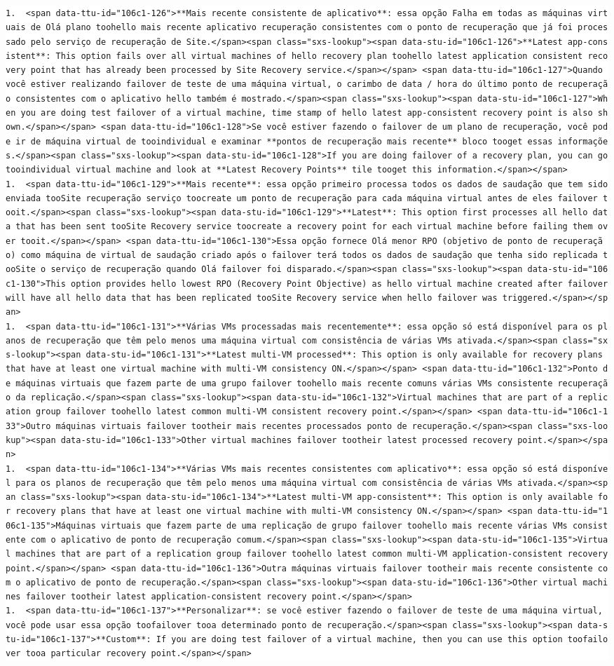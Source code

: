     1.  <span data-ttu-id="106c1-126">**Mais recente consistente de aplicativo**: essa opção Falha em todas as máquinas virtuais de Olá plano toohello mais recente aplicativo recuperação consistentes com o ponto de recuperação que já foi processado pelo serviço de recuperação de Site.</span><span class="sxs-lookup"><span data-stu-id="106c1-126">**Latest app-consistent**: This option fails over all virtual machines of hello recovery plan toohello latest application consistent recovery point that has already been processed by Site Recovery service.</span></span> <span data-ttu-id="106c1-127">Quando você estiver realizando failover de teste de uma máquina virtual, o carimbo de data / hora do último ponto de recuperação consistentes com o aplicativo hello também é mostrado.</span><span class="sxs-lookup"><span data-stu-id="106c1-127">When you are doing test failover of a virtual machine, time stamp of hello latest app-consistent recovery point is also shown.</span></span> <span data-ttu-id="106c1-128">Se você estiver fazendo o failover de um plano de recuperação, você pode ir de máquina virtual de tooindividual e examinar **pontos de recuperação mais recente** bloco tooget essas informações.</span><span class="sxs-lookup"><span data-stu-id="106c1-128">If you are doing failover of a recovery plan, you can go tooindividual virtual machine and look at **Latest Recovery Points** tile tooget this information.</span></span>
    1.  <span data-ttu-id="106c1-129">**Mais recente**: essa opção primeiro processa todos os dados de saudação que tem sido enviada tooSite recuperação serviço toocreate um ponto de recuperação para cada máquina virtual antes de eles failover tooit.</span><span class="sxs-lookup"><span data-stu-id="106c1-129">**Latest**: This option first processes all hello data that has been sent tooSite Recovery service toocreate a recovery point for each virtual machine before failing them over tooit.</span></span> <span data-ttu-id="106c1-130">Essa opção fornece Olá menor RPO (objetivo de ponto de recuperação) como máquina de virtual de saudação criado após o failover terá todos os dados de saudação que tenha sido replicada tooSite o serviço de recuperação quando Olá failover foi disparado.</span><span class="sxs-lookup"><span data-stu-id="106c1-130">This option provides hello lowest RPO (Recovery Point Objective) as hello virtual machine created after failover will have all hello data that has been replicated tooSite Recovery service when hello failover was triggered.</span></span>
    1.  <span data-ttu-id="106c1-131">**Várias VMs processadas mais recentemente**: essa opção só está disponível para os planos de recuperação que têm pelo menos uma máquina virtual com consistência de várias VMs ativada.</span><span class="sxs-lookup"><span data-stu-id="106c1-131">**Latest multi-VM processed**: This option is only available for recovery plans that have at least one virtual machine with multi-VM consistency ON.</span></span> <span data-ttu-id="106c1-132">Ponto de máquinas virtuais que fazem parte de uma grupo failover toohello mais recente comuns várias VMs consistente recuperação da replicação.</span><span class="sxs-lookup"><span data-stu-id="106c1-132">Virtual machines that are part of a replication group failover toohello latest common multi-VM consistent recovery point.</span></span> <span data-ttu-id="106c1-133">Outro máquinas virtuais failover tootheir mais recentes processados ponto de recuperação.</span><span class="sxs-lookup"><span data-stu-id="106c1-133">Other virtual machines failover tootheir latest processed recovery point.</span></span>  
    1.  <span data-ttu-id="106c1-134">**Várias VMs mais recentes consistentes com aplicativo**: essa opção só está disponível para os planos de recuperação que têm pelo menos uma máquina virtual com consistência de várias VMs ativada.</span><span class="sxs-lookup"><span data-stu-id="106c1-134">**Latest multi-VM app-consistent**: This option is only available for recovery plans that have at least one virtual machine with multi-VM consistency ON.</span></span> <span data-ttu-id="106c1-135">Máquinas virtuais que fazem parte de uma replicação de grupo failover toohello mais recente várias VMs consistente com o aplicativo de ponto de recuperação comum.</span><span class="sxs-lookup"><span data-stu-id="106c1-135">Virtual machines that are part of a replication group failover toohello latest common multi-VM application-consistent recovery point.</span></span> <span data-ttu-id="106c1-136">Outra máquinas virtuais failover tootheir mais recente consistente com o aplicativo de ponto de recuperação.</span><span class="sxs-lookup"><span data-stu-id="106c1-136">Other virtual machines failover tootheir latest application-consistent recovery point.</span></span> 
    1.  <span data-ttu-id="106c1-137">**Personalizar**: se você estiver fazendo o failover de teste de uma máquina virtual, você pode usar essa opção toofailover tooa determinado ponto de recuperação.</span><span class="sxs-lookup"><span data-stu-id="106c1-137">**Custom**: If you are doing test failover of a virtual machine, then you can use this option toofailover tooa particular recovery point.</span></span>